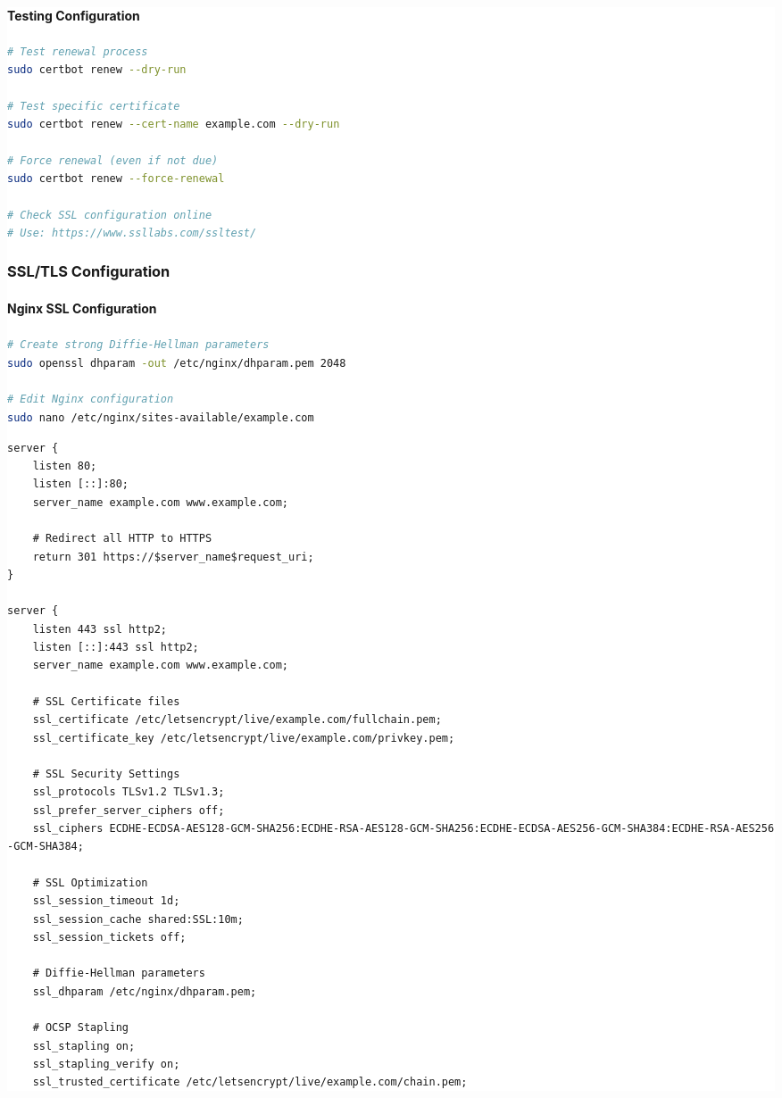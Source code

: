 #### Testing Configuration

```bash
# Test renewal process
sudo certbot renew --dry-run

# Test specific certificate
sudo certbot renew --cert-name example.com --dry-run

# Force renewal (even if not due)
sudo certbot renew --force-renewal

# Check SSL configuration online
# Use: https://www.ssllabs.com/ssltest/
```

### SSL/TLS Configuration

#### Nginx SSL Configuration

```bash
# Create strong Diffie-Hellman parameters
sudo openssl dhparam -out /etc/nginx/dhparam.pem 2048

# Edit Nginx configuration
sudo nano /etc/nginx/sites-available/example.com
```

```nginx
server {
    listen 80;
    listen [::]:80;
    server_name example.com www.example.com;

    # Redirect all HTTP to HTTPS
    return 301 https://$server_name$request_uri;
}

server {
    listen 443 ssl http2;
    listen [::]:443 ssl http2;
    server_name example.com www.example.com;

    # SSL Certificate files
    ssl_certificate /etc/letsencrypt/live/example.com/fullchain.pem;
    ssl_certificate_key /etc/letsencrypt/live/example.com/privkey.pem;

    # SSL Security Settings
    ssl_protocols TLSv1.2 TLSv1.3;
    ssl_prefer_server_ciphers off;
    ssl_ciphers ECDHE-ECDSA-AES128-GCM-SHA256:ECDHE-RSA-AES128-GCM-SHA256:ECDHE-ECDSA-AES256-GCM-SHA384:ECDHE-RSA-AES256-GCM-SHA384;

    # SSL Optimization
    ssl_session_timeout 1d;
    ssl_session_cache shared:SSL:10m;
    ssl_session_tickets off;

    # Diffie-Hellman parameters
    ssl_dhparam /etc/nginx/dhparam.pem;

    # OCSP Stapling
    ssl_stapling on;
    ssl_stapling_verify on;
    ssl_trusted_certificate /etc/letsencrypt/live/example.com/chain.pem;
```